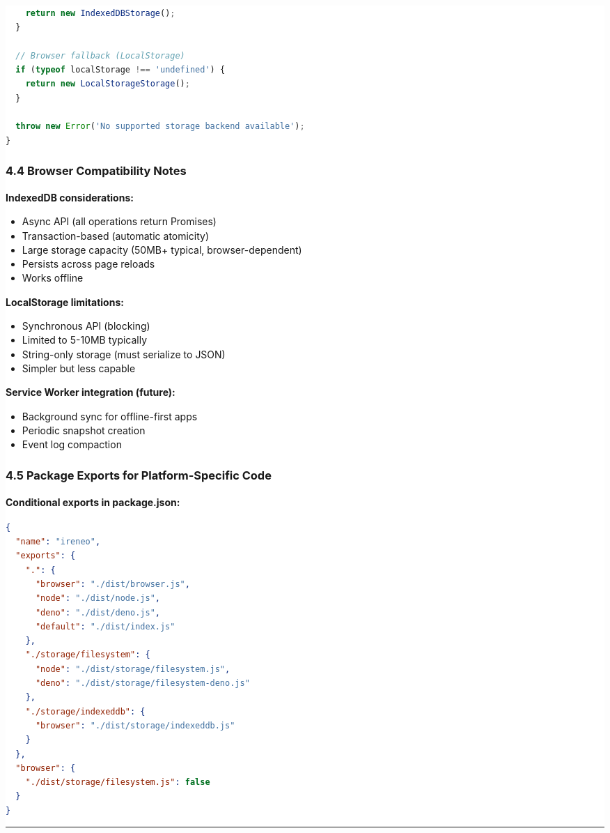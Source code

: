 ```typescript
    return new IndexedDBStorage();
  }

  // Browser fallback (LocalStorage)
  if (typeof localStorage !== 'undefined') {
    return new LocalStorageStorage();
  }

  throw new Error('No supported storage backend available');
}
```

### 4.4 Browser Compatibility Notes

**IndexedDB considerations:**
- Async API (all operations return Promises)
- Transaction-based (automatic atomicity)
- Large storage capacity (50MB+ typical, browser-dependent)
- Persists across page reloads
- Works offline

**LocalStorage limitations:**
- Synchronous API (blocking)
- Limited to 5-10MB typically
- String-only storage (must serialize to JSON)
- Simpler but less capable

**Service Worker integration (future):**
- Background sync for offline-first apps
- Periodic snapshot creation
- Event log compaction

### 4.5 Package Exports for Platform-Specific Code

**Conditional exports in package.json:**

```json
{
  "name": "ireneo",
  "exports": {
    ".": {
      "browser": "./dist/browser.js",
      "node": "./dist/node.js",
      "deno": "./dist/deno.js",
      "default": "./dist/index.js"
    },
    "./storage/filesystem": {
      "node": "./dist/storage/filesystem.js",
      "deno": "./dist/storage/filesystem-deno.js"
    },
    "./storage/indexeddb": {
      "browser": "./dist/storage/indexeddb.js"
    }
  },
  "browser": {
    "./dist/storage/filesystem.js": false
  }
}
```

---